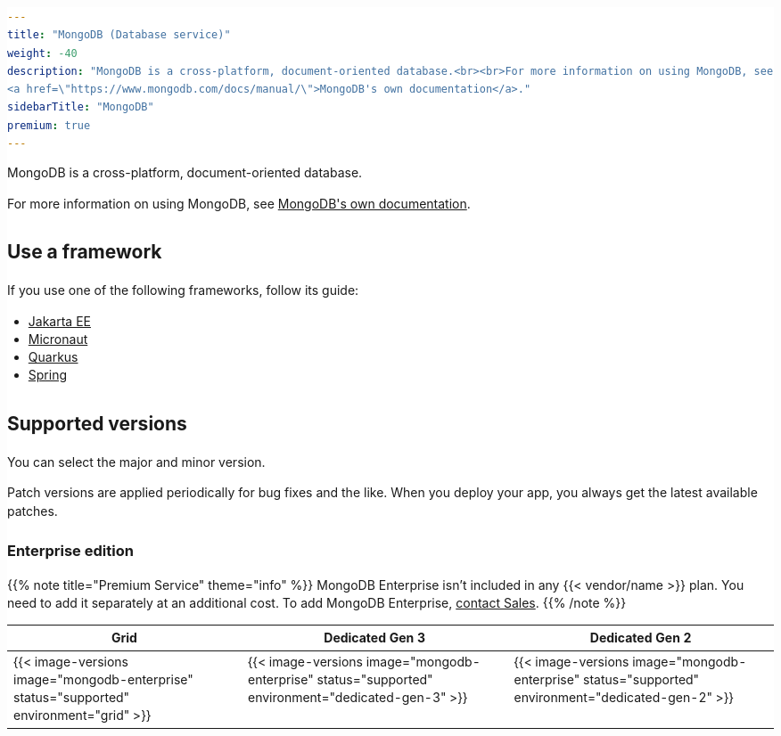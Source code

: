 ```yaml
---
title: "MongoDB (Database service)"
weight: -40
description: "MongoDB is a cross-platform, document-oriented database.<br><br>For more information on using MongoDB, see <a href=\"https://www.mongodb.com/docs/manual/\">MongoDB's own documentation</a>."
sidebarTitle: "MongoDB"
premium: true
---
```


MongoDB is a cross-platform, document-oriented database.

For more information on using MongoDB, see [MongoDB's own documentation](https://www.mongodb.com/docs/manual/).

## Use a framework

If you use one of the following frameworks, follow its guide:

- [Jakarta EE](/guides/jakarta/deploy.md#mongodb)
- [Micronaut](/guides/micronaut/mongodb.md)
- [Quarkus](/guides/quarkus/mongodb.md)
- [Spring](/guides/spring/mongodb.md)

## Supported versions

You can select the major and minor version.

Patch versions are applied periodically for bug fixes and the like. When you deploy your app, you always get the latest available patches.

### Enterprise edition

{{% note title="Premium Service" theme="info" %}}
MongoDB Enterprise isn’t included in any {{< vendor/name >}} plan.
You need to add it separately at an additional cost.
To add MongoDB Enterprise, [contact Sales](https://platform.sh/contact/).
{{% /note %}}

<table>
    <thead>
        <tr>
            <th>Grid</th>
            <th>Dedicated Gen 3</th>
            <th>Dedicated Gen 2</th>
        </tr>
    </thead>
    <tbody>
        <tr>
            <td>{{< image-versions image="mongodb-enterprise" status="supported" environment="grid" >}}</td>
            <td>{{< image-versions image="mongodb-enterprise" status="supported" environment="dedicated-gen-3" >}}</td>
            <td>{{< image-versions image="mongodb-enterprise" status="supported" environment="dedicated-gen-2" >}}</thd>
        </tr>
    </tbody>
</table>
